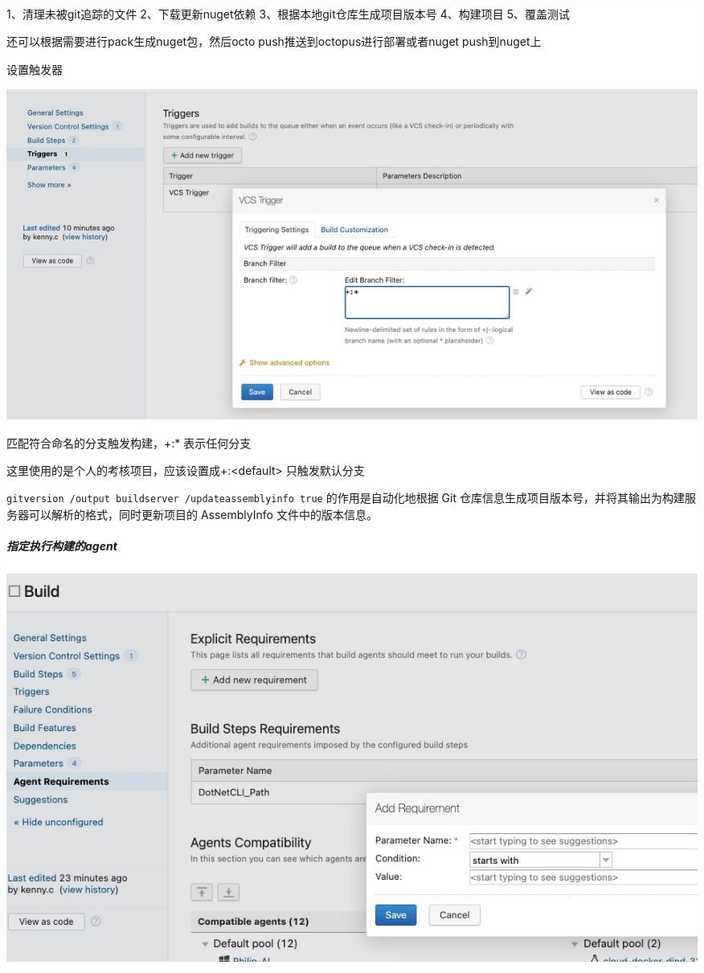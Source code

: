 1、清理未被git追踪的文件 2、下载更新nuget依赖 3、根据本地git仓库生成项目版本号 4、构建项目 5、覆盖测试

还可以根据需要进行pack生成nuget包，然后octo push推送到octopus进行部署或者nuget push到nuget上



设置触发器

![WeChat8248066b383b2b093ea7a9c7b753cb5b](./../img/WeChat8248066b383b2b093ea7a9c7b753cb5b.jpg)

匹配符合命名的分支触发构建，+:* 表示任何分支

这里使用的是个人的考核项目，应该设置成+:\<default> 只触发默认分支



`gitversion /output buildserver /updateassemblyinfo true` 的作用是自动化地根据 Git 仓库信息生成项目版本号，并将其输出为构建服务器可以解析的格式，同时更新项目的 AssemblyInfo 文件中的版本信息。



##### 指定执行构建的agent

![WeChatc82d8c9b5dd1c2199dd6ada36dd72150](./../img/WeChatc82d8c9b5dd1c2199dd6ada36dd72150.jpg)